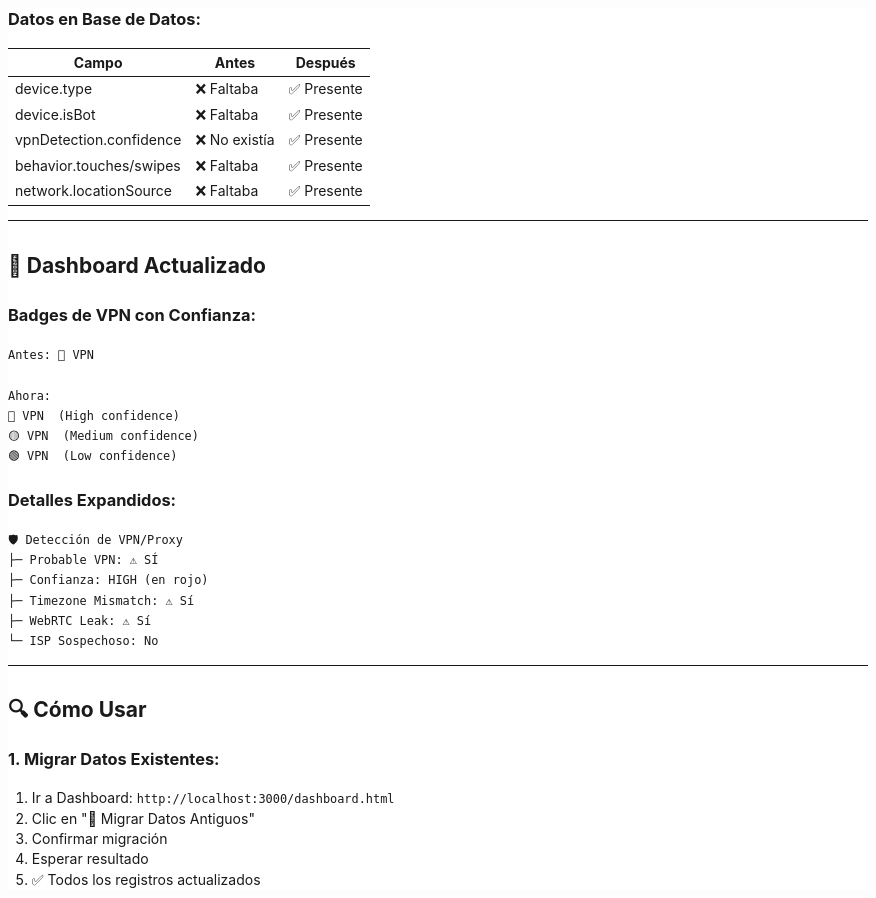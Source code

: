 ### **Datos en Base de Datos:**

| Campo | Antes | Después |
|-------|-------|---------|
| device.type | ❌ Faltaba | ✅ Presente |
| device.isBot | ❌ Faltaba | ✅ Presente |
| vpnDetection.confidence | ❌ No existía | ✅ Presente |
| behavior.touches/swipes | ❌ Faltaba | ✅ Presente |
| network.locationSource | ❌ Faltaba | ✅ Presente |

---

## 🎨 Dashboard Actualizado

### **Badges de VPN con Confianza:**

```
Antes: 🔴 VPN

Ahora:
🔴 VPN  (High confidence)
🟡 VPN  (Medium confidence)
🟢 VPN  (Low confidence)
```

### **Detalles Expandidos:**

```
🛡️ Detección de VPN/Proxy
├─ Probable VPN: ⚠️ SÍ
├─ Confianza: HIGH (en rojo)
├─ Timezone Mismatch: ⚠️ Sí
├─ WebRTC Leak: ⚠️ Sí
└─ ISP Sospechoso: No
```

---

## 🔍 Cómo Usar

### **1. Migrar Datos Existentes:**

1. Ir a Dashboard: `http://localhost:3000/dashboard.html`
2. Clic en "🔧 Migrar Datos Antiguos"
3. Confirmar migración
4. Esperar resultado
5. ✅ Todos los registros actualizados
